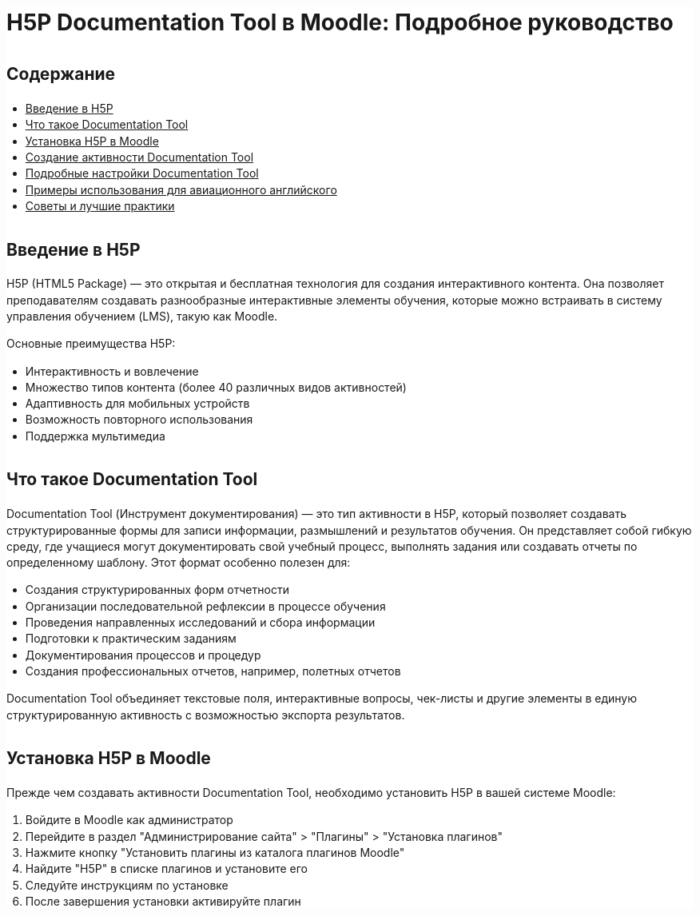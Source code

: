 # H5P Documentation Tool в Moodle: Подробное руководство

## Содержание
- [Введение в H5P](#введение-в-h5p)
- [Что такое Documentation Tool](#что-такое-documentation-tool)
- [Установка H5P в Moodle](#установка-h5p-в-moodle)
- [Создание активности Documentation Tool](#создание-активности-documentation-tool)
- [Подробные настройки Documentation Tool](#подробные-настройки-documentation-tool)
- [Примеры использования для авиационного английского](#примеры-использования-для-авиационного-английского)
- [Советы и лучшие практики](#советы-и-лучшие-практики)

## Введение в H5P

H5P (HTML5 Package) — это открытая и бесплатная технология для создания интерактивного контента. Она позволяет преподавателям создавать разнообразные интерактивные элементы обучения, которые можно встраивать в систему управления обучением (LMS), такую как Moodle.

Основные преимущества H5P:
- Интерактивность и вовлечение
- Множество типов контента (более 40 различных видов активностей)
- Адаптивность для мобильных устройств
- Возможность повторного использования
- Поддержка мультимедиа

## Что такое Documentation Tool

Documentation Tool (Инструмент документирования) — это тип активности в H5P, который позволяет создавать структурированные формы для записи информации, размышлений и результатов обучения. Он представляет собой гибкую среду, где учащиеся могут документировать свой учебный процесс, выполнять задания или создавать отчеты по определенному шаблону. Этот формат особенно полезен для:

- Создания структурированных форм отчетности
- Организации последовательной рефлексии в процессе обучения
- Проведения направленных исследований и сбора информации
- Подготовки к практическим заданиям
- Документирования процессов и процедур
- Создания профессиональных отчетов, например, полетных отчетов

Documentation Tool объединяет текстовые поля, интерактивные вопросы, чек-листы и другие элементы в единую структурированную активность с возможностью экспорта результатов.

## Установка H5P в Moodle

Прежде чем создавать активности Documentation Tool, необходимо установить H5P в вашей системе Moodle:

1. Войдите в Moodle как администратор
2. Перейдите в раздел "Администрирование сайта" > "Плагины" > "Установка плагинов"
3. Нажмите кнопку "Установить плагины из каталога плагинов Moodle"
4. Найдите "H5P" в списке плагинов и установите его
5. Следуйте инструкциям по установке
6. После завершения установки активируйте плагин
